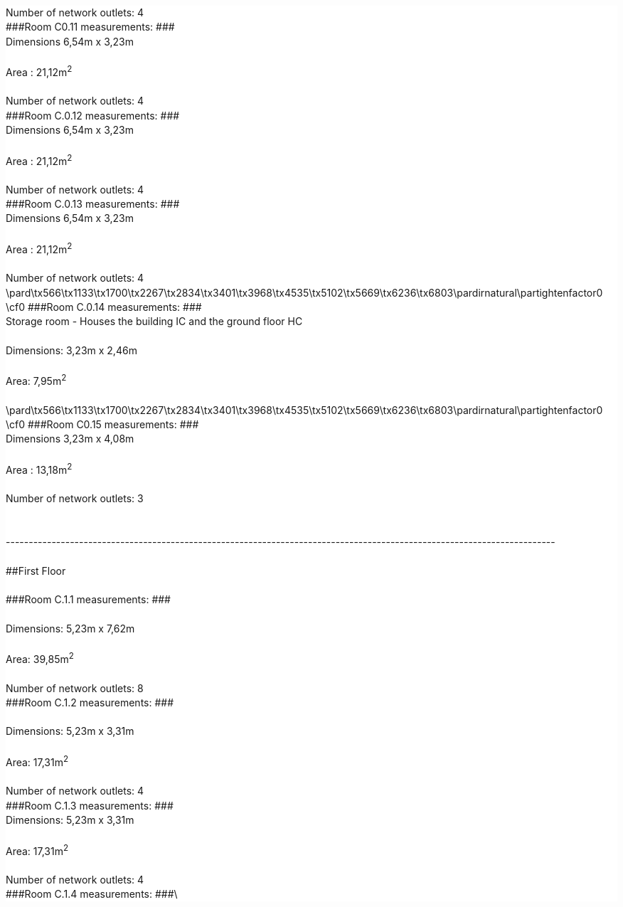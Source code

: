 Number of network outlets: 4\
###Room C0.11 measurements: ###\
Dimensions 6,54m x 3,23m\
\
Area : 21,12m<sup>2</sup>\
\
Number of network outlets: 4\
###Room C.0.12 measurements: ###\
Dimensions 6,54m x 3,23m\
\
Area : 21,12m<sup>2</sup>\
\
Number of network outlets: 4\
###Room C.0.13 measurements: ###\
Dimensions 6,54m x 3,23m\
\
Area : 21,12m<sup>2</sup>\
\
Number of network outlets: 4\
\pard\tx566\tx1133\tx1700\tx2267\tx2834\tx3401\tx3968\tx4535\tx5102\tx5669\tx6236\tx6803\pardirnatural\partightenfactor0
\cf0 ###Room C.0.14 measurements: ###\
Storage room - Houses the building IC and the ground floor HC\
\
Dimensions: 3,23m x 2,46m\
\
Area: 7,95m<sup>2</sup>\
\
\pard\tx566\tx1133\tx1700\tx2267\tx2834\tx3401\tx3968\tx4535\tx5102\tx5669\tx6236\tx6803\pardirnatural\partightenfactor0
\cf0 ###Room C0.15 measurements: ###\
Dimensions 3,23m x 4,08m\
\
Area : 13,18m<sup>2</sup>\
\
Number of network outlets: 3\
\
\
------------------------------------------------------------------------------------------------------------------------\
\
##First Floor <a name="first_floor_m"></a>\
\
###Room C.1.1 measurements: ###\
\
Dimensions: 5,23m x 7,62m\
\
Area: 39,85m<sup>2</sup>\
\
Number of network outlets: 8\
###Room C.1.2 measurements: ###\
\
Dimensions: 5,23m x 3,31m\
\
Area: 17,31m<sup>2</sup>\
\
Number of network outlets: 4\
###Room C.1.3 measurements: ###\
Dimensions: 5,23m x 3,31m\
\
Area: 17,31m<sup>2</sup>\
\
Number of network outlets: 4\
###Room C.1.4 measurements: ###\